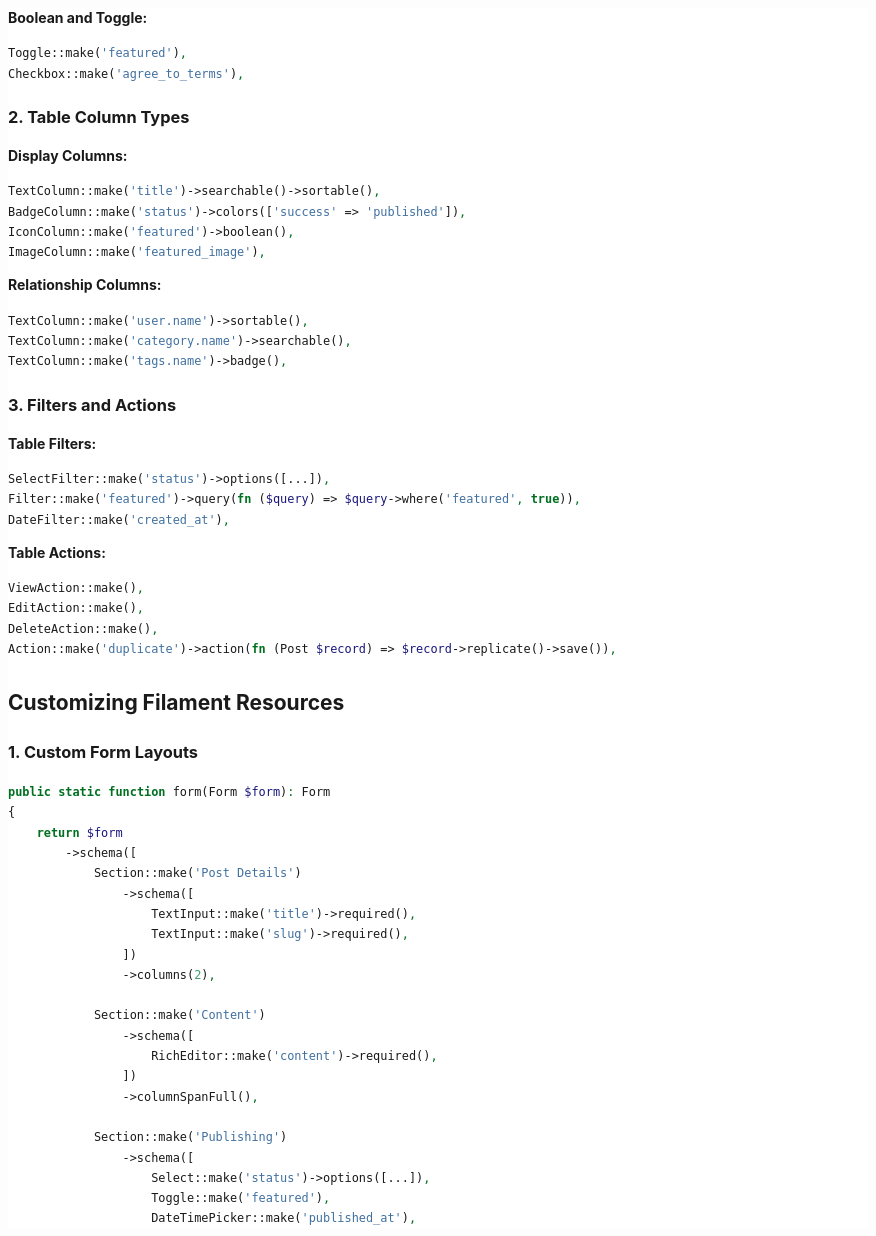 **Boolean and Toggle:**
```php
Toggle::make('featured'),
Checkbox::make('agree_to_terms'),
```

### 2. Table Column Types

**Display Columns:**
```php
TextColumn::make('title')->searchable()->sortable(),
BadgeColumn::make('status')->colors(['success' => 'published']),
IconColumn::make('featured')->boolean(),
ImageColumn::make('featured_image'),
```

**Relationship Columns:**
```php
TextColumn::make('user.name')->sortable(),
TextColumn::make('category.name')->searchable(),
TextColumn::make('tags.name')->badge(),
```

### 3. Filters and Actions

**Table Filters:**
```php
SelectFilter::make('status')->options([...]),
Filter::make('featured')->query(fn ($query) => $query->where('featured', true)),
DateFilter::make('created_at'),
```

**Table Actions:**
```php
ViewAction::make(),
EditAction::make(),
DeleteAction::make(),
Action::make('duplicate')->action(fn (Post $record) => $record->replicate()->save()),
```

## Customizing Filament Resources

### 1. Custom Form Layouts

```php
public static function form(Form $form): Form
{
    return $form
        ->schema([
            Section::make('Post Details')
                ->schema([
                    TextInput::make('title')->required(),
                    TextInput::make('slug')->required(),
                ])
                ->columns(2),
                
            Section::make('Content')
                ->schema([
                    RichEditor::make('content')->required(),
                ])
                ->columnSpanFull(),
                
            Section::make('Publishing')
                ->schema([
                    Select::make('status')->options([...]),
                    Toggle::make('featured'),
                    DateTimePicker::make('published_at'),
```